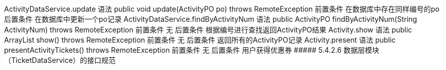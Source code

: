   </tr>
  <tr>
    <td rowspan="3">ActivityDataService.update</td>
    <td>语法</td>
    <td>public void update(ActivityPO po) throws RemoteException</td>
  </tr>
  <tr>
    <td>前置条件</td>
    <td>在数据库中存在同样编号的po</td>
  </tr>
  <tr>
    <td>后置条件</td>
    <td>在数据库中更新一个po记录</td>
  </tr>
  <tr>
    <td rowspan="3">ActivityDataService.findByActivityNum</td>
    <td>语法</td>
    <td>public ActivityPO findByActivityNum(String ActivityNum) throws RemoteException</td>
  </tr>
  <tr>
    <td>前置条件</td>
    <td>无</td>
  </tr>
  <tr>
    <td>后置条件</td>
    <td>根据编号进行查找返回ActivityPO结果</td>
  </tr>
  <tr>
    <td rowspan="3">Activity.show</td>
    <td>语法</td>
    <td>public ArrayList<ActivityPO> show() throws RemoteException</td>
  </tr>
  <tr>
    <td>前置条件</td>
    <td>无</td>
  </tr>
  <tr>
    <td>后置条件</td>
    <td>返回所有的ActivityPO记录</td>
  </tr>
  <tr>
    <td rowspan="3">Activity.present</td>
    <td>语法</td>
    <td>public presentActivityTickets() throws RemoteException</td>
  </tr>
  <tr>
    <td>前置条件</td>
    <td>无</td>
  </tr>
  <tr>
    <td>后置条件</td>
    <td>用户获得优惠券</td>
  </tr>
</table>
#####  5.4.2.6 数据层模块（TicketDataService）的接口规范
